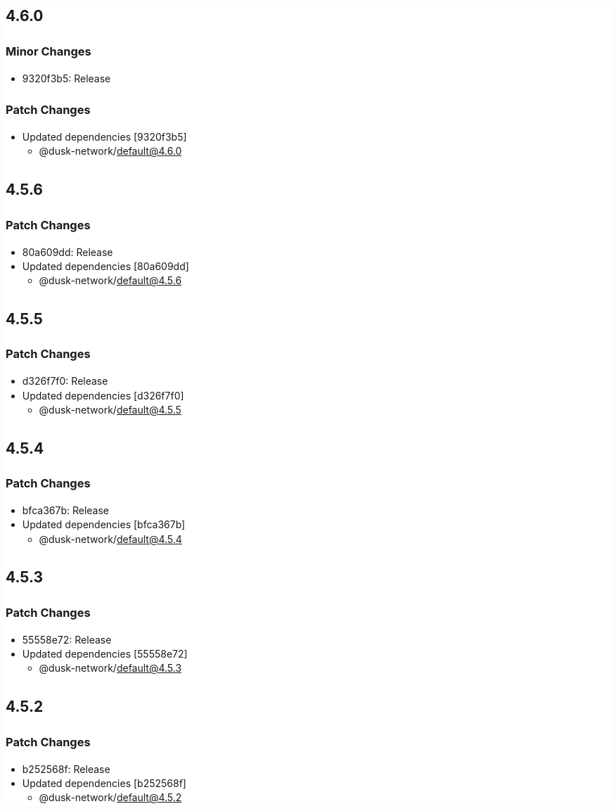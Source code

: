 ## 4.6.0

### Minor Changes

- 9320f3b5: Release

### Patch Changes

- Updated dependencies [9320f3b5]
  - @dusk-network/default@4.6.0

## 4.5.6

### Patch Changes

- 80a609dd: Release
- Updated dependencies [80a609dd]
  - @dusk-network/default@4.5.6

## 4.5.5

### Patch Changes

- d326f7f0: Release
- Updated dependencies [d326f7f0]
  - @dusk-network/default@4.5.5

## 4.5.4

### Patch Changes

- bfca367b: Release
- Updated dependencies [bfca367b]
  - @dusk-network/default@4.5.4

## 4.5.3

### Patch Changes

- 55558e72: Release
- Updated dependencies [55558e72]
  - @dusk-network/default@4.5.3

## 4.5.2

### Patch Changes

- b252568f: Release
- Updated dependencies [b252568f]
  - @dusk-network/default@4.5.2
